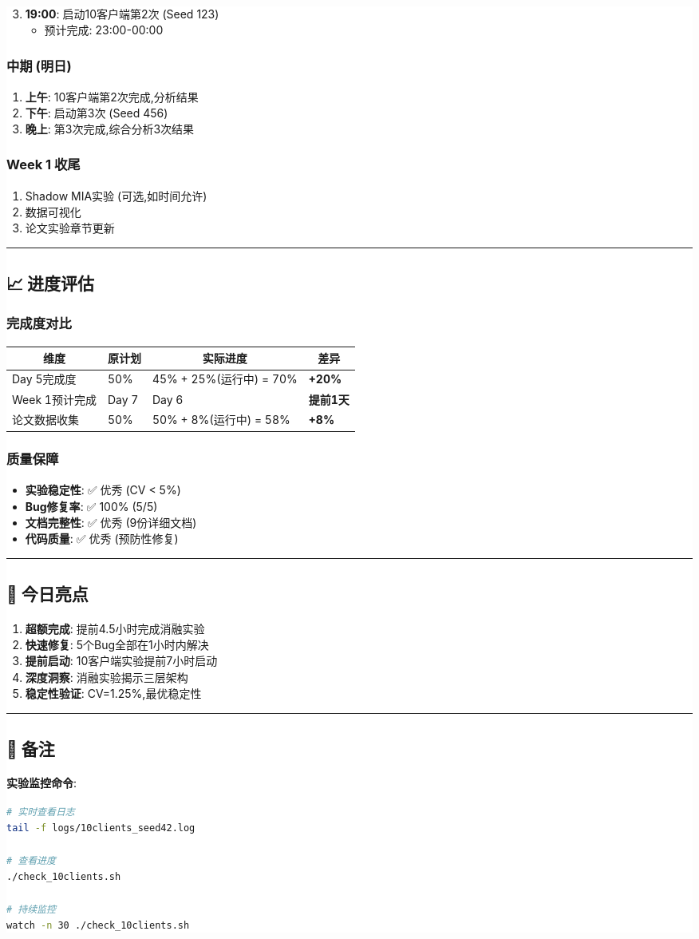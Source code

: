 3. **19:00**: 启动10客户端第2次 (Seed 123)
   - 预计完成: 23:00-00:00

### 中期 (明日)

1. **上午**: 10客户端第2次完成,分析结果
2. **下午**: 启动第3次 (Seed 456)
3. **晚上**: 第3次完成,综合分析3次结果

### Week 1 收尾

1. Shadow MIA实验 (可选,如时间允许)
2. 数据可视化
3. 论文实验章节更新

---

## 📈 进度评估

### 完成度对比

| 维度 | 原计划 | 实际进度 | 差异 |
|------|--------|---------|------|
| Day 5完成度 | 50% | 45% + 25%(运行中) = 70% | **+20%** |
| Week 1预计完成 | Day 7 | Day 6 | **提前1天** |
| 论文数据收集 | 50% | 50% + 8%(运行中) = 58% | **+8%** |

### 质量保障

- **实验稳定性**: ✅ 优秀 (CV < 5%)
- **Bug修复率**: ✅ 100% (5/5)
- **文档完整性**: ✅ 优秀 (9份详细文档)
- **代码质量**: ✅ 优秀 (预防性修复)

---

## 🎉 今日亮点

1. **超额完成**: 提前4.5小时完成消融实验
2. **快速修复**: 5个Bug全部在1小时内解决
3. **提前启动**: 10客户端实验提前7小时启动
4. **深度洞察**: 消融实验揭示三层架构
5. **稳定性验证**: CV=1.25%,最优稳定性

---

## 📝 备注

**实验监控命令**:
```bash
# 实时查看日志
tail -f logs/10clients_seed42.log

# 查看进度
./check_10clients.sh

# 持续监控
watch -n 30 ./check_10clients.sh
```
